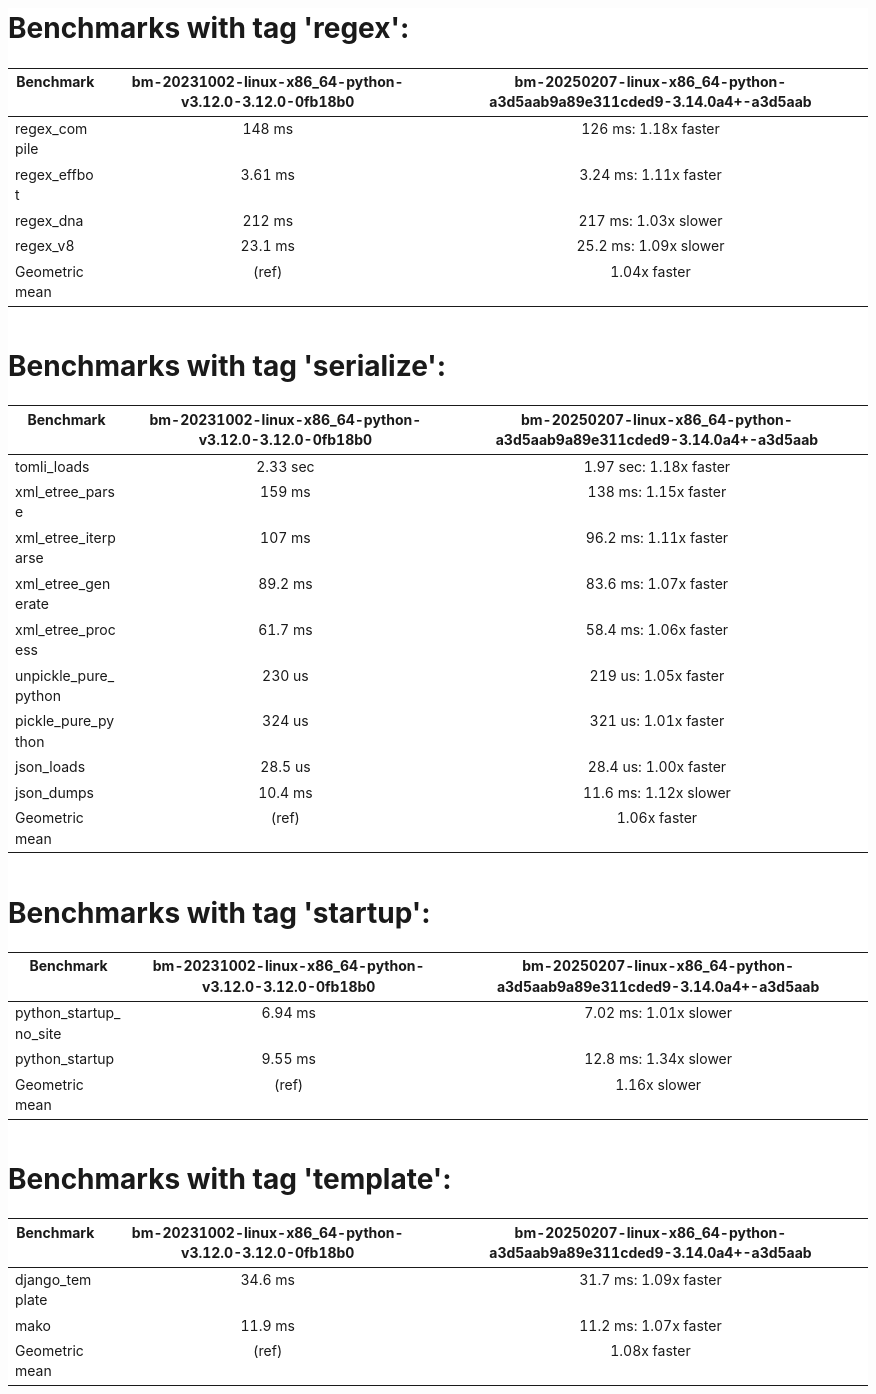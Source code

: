 Benchmarks with tag 'regex':
============================

| Benchmark      | bm-20231002-linux-x86_64-python-v3.12.0-3.12.0-0fb18b0 | bm-20250207-linux-x86_64-python-a3d5aab9a89e311cded9-3.14.0a4+-a3d5aab |
|----------------|:------------------------------------------------------:|:----------------------------------------------------------------------:|
| regex_compile  | 148 ms                                                 | 126 ms: 1.18x faster                                                   |
| regex_effbot   | 3.61 ms                                                | 3.24 ms: 1.11x faster                                                  |
| regex_dna      | 212 ms                                                 | 217 ms: 1.03x slower                                                   |
| regex_v8       | 23.1 ms                                                | 25.2 ms: 1.09x slower                                                  |
| Geometric mean | (ref)                                                  | 1.04x faster                                                           |

Benchmarks with tag 'serialize':
================================

| Benchmark            | bm-20231002-linux-x86_64-python-v3.12.0-3.12.0-0fb18b0 | bm-20250207-linux-x86_64-python-a3d5aab9a89e311cded9-3.14.0a4+-a3d5aab |
|----------------------|:------------------------------------------------------:|:----------------------------------------------------------------------:|
| tomli_loads          | 2.33 sec                                               | 1.97 sec: 1.18x faster                                                 |
| xml_etree_parse      | 159 ms                                                 | 138 ms: 1.15x faster                                                   |
| xml_etree_iterparse  | 107 ms                                                 | 96.2 ms: 1.11x faster                                                  |
| xml_etree_generate   | 89.2 ms                                                | 83.6 ms: 1.07x faster                                                  |
| xml_etree_process    | 61.7 ms                                                | 58.4 ms: 1.06x faster                                                  |
| unpickle_pure_python | 230 us                                                 | 219 us: 1.05x faster                                                   |
| pickle_pure_python   | 324 us                                                 | 321 us: 1.01x faster                                                   |
| json_loads           | 28.5 us                                                | 28.4 us: 1.00x faster                                                  |
| json_dumps           | 10.4 ms                                                | 11.6 ms: 1.12x slower                                                  |
| Geometric mean       | (ref)                                                  | 1.06x faster                                                           |

Benchmarks with tag 'startup':
==============================

| Benchmark              | bm-20231002-linux-x86_64-python-v3.12.0-3.12.0-0fb18b0 | bm-20250207-linux-x86_64-python-a3d5aab9a89e311cded9-3.14.0a4+-a3d5aab |
|------------------------|:------------------------------------------------------:|:----------------------------------------------------------------------:|
| python_startup_no_site | 6.94 ms                                                | 7.02 ms: 1.01x slower                                                  |
| python_startup         | 9.55 ms                                                | 12.8 ms: 1.34x slower                                                  |
| Geometric mean         | (ref)                                                  | 1.16x slower                                                           |

Benchmarks with tag 'template':
===============================

| Benchmark       | bm-20231002-linux-x86_64-python-v3.12.0-3.12.0-0fb18b0 | bm-20250207-linux-x86_64-python-a3d5aab9a89e311cded9-3.14.0a4+-a3d5aab |
|-----------------|:------------------------------------------------------:|:----------------------------------------------------------------------:|
| django_template | 34.6 ms                                                | 31.7 ms: 1.09x faster                                                  |
| mako            | 11.9 ms                                                | 11.2 ms: 1.07x faster                                                  |
| Geometric mean  | (ref)                                                  | 1.08x faster                                                           |
